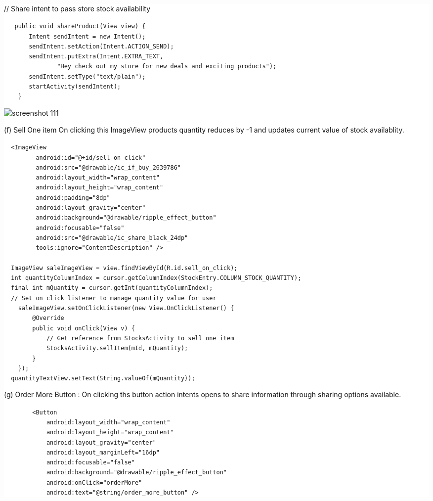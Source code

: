    // Share intent to pass store stock availability
    
       public void shareProduct(View view) {
           Intent sendIntent = new Intent();
           sendIntent.setAction(Intent.ACTION_SEND);
           sendIntent.putExtra(Intent.EXTRA_TEXT,
                   "Hey check out my store for new deals and exciting products");
           sendIntent.setType("text/plain");
           startActivity(sendIntent);
        }
        
![screenshot 111](https://user-images.githubusercontent.com/25173010/39895162-e2f6e900-54c6-11e8-9304-0a1c0e04fb1e.png)


(f) Sell One item
On clicking this ImageView products quantity reduces by -1 and updates current value of stock availablity.

      <ImageView
             android:id="@+id/sell_on_click"
             android:src="@drawable/ic_if_buy_2639786"
             android:layout_width="wrap_content"
             android:layout_height="wrap_content"
             android:padding="8dp"
             android:layout_gravity="center"
             android:background="@drawable/ripple_effect_button"
             android:focusable="false"
             android:src="@drawable/ic_share_black_24dp"
             tools:ignore="ContentDescription" />
             
      ImageView saleImageView = view.findViewById(R.id.sell_on_click);
      int quantityColumnIndex = cursor.getColumnIndex(StockEntry.COLUMN_STOCK_QUANTITY);
      final int mQuantity = cursor.getInt(quantityColumnIndex);
      // Set on click listener to manage quantity value for user
        saleImageView.setOnClickListener(new View.OnClickListener() {
            @Override
            public void onClick(View v) {
                // Get reference from StocksActivity to sell one item
                StocksActivity.sellItem(mId, mQuantity);
            }
        });
      quantityTextView.setText(String.valueOf(mQuantity));

(g) Order More Button :
On clicking ths button action intents opens to share information through sharing options available.

            <Button
                android:layout_width="wrap_content"
                android:layout_height="wrap_content"
                android:layout_gravity="center"
                android:layout_marginLeft="16dp"
                android:focusable="false"
                android:background="@drawable/ripple_effect_button"
                android:onClick="orderMore"
                android:text="@string/order_more_button" />
                